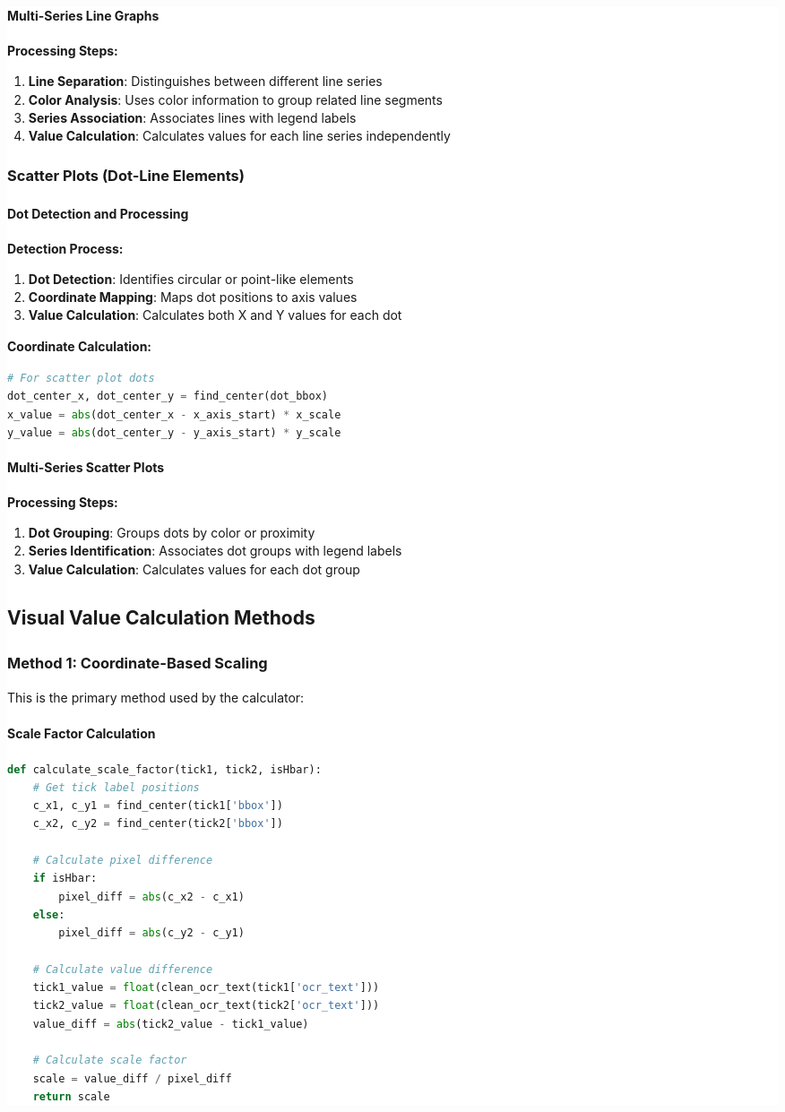#### Multi-Series Line Graphs
**Processing Steps:**
1. **Line Separation**: Distinguishes between different line series
2. **Color Analysis**: Uses color information to group related line segments
3. **Series Association**: Associates lines with legend labels
4. **Value Calculation**: Calculates values for each line series independently

### Scatter Plots (Dot-Line Elements)

#### Dot Detection and Processing
**Detection Process:**
1. **Dot Detection**: Identifies circular or point-like elements
2. **Coordinate Mapping**: Maps dot positions to axis values
3. **Value Calculation**: Calculates both X and Y values for each dot

**Coordinate Calculation:**
```python
# For scatter plot dots
dot_center_x, dot_center_y = find_center(dot_bbox)
x_value = abs(dot_center_x - x_axis_start) * x_scale
y_value = abs(dot_center_y - y_axis_start) * y_scale
```

#### Multi-Series Scatter Plots
**Processing Steps:**
1. **Dot Grouping**: Groups dots by color or proximity
2. **Series Identification**: Associates dot groups with legend labels
3. **Value Calculation**: Calculates values for each dot group

## Visual Value Calculation Methods

### Method 1: Coordinate-Based Scaling

This is the primary method used by the calculator:

#### Scale Factor Calculation
```python
def calculate_scale_factor(tick1, tick2, isHbar):
    # Get tick label positions
    c_x1, c_y1 = find_center(tick1['bbox'])
    c_x2, c_y2 = find_center(tick2['bbox'])
    
    # Calculate pixel difference
    if isHbar:
        pixel_diff = abs(c_x2 - c_x1)
    else:
        pixel_diff = abs(c_y2 - c_y1)
    
    # Calculate value difference
    tick1_value = float(clean_ocr_text(tick1['ocr_text']))
    tick2_value = float(clean_ocr_text(tick2['ocr_text']))
    value_diff = abs(tick2_value - tick1_value)
    
    # Calculate scale factor
    scale = value_diff / pixel_diff
    return scale
```
